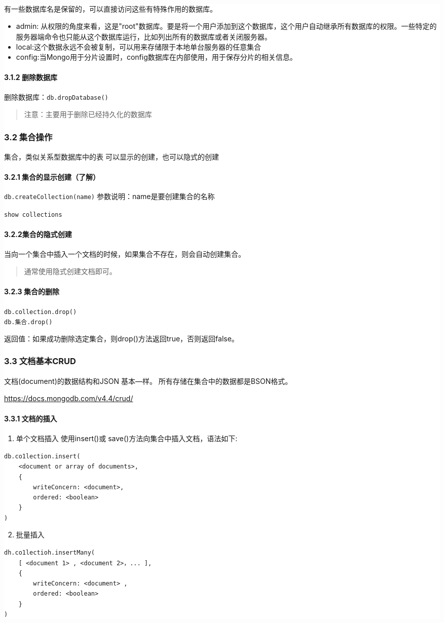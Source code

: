 有一些数据库名是保留的，可以直接访问这些有特殊作用的数据库。
+ admin: 从权限的角度来看，这是"root"数据库。要是将一个用户添加到这个数据库，这个用户自动继承所有数据库的权限。一些特定的服务器端命令也只能从这个数据库运行，比如列出所有的数据库或者关闭服务器。
+ local:这个数据永远不会被复制，可以用来存储限于本地单台服务器的任意集合
+ config:当Mongo用于分片设置时，config数据库在内部使用，用于保存分片的相关信息。

#### 3.1.2 删除数据库
删除数据库：`db.dropDatabase()`
> 注意：主要用于删除已经持久化的数据库

### 3.2 集合操作
集合，类似关系型数据库中的表
可以显示的创建，也可以隐式的创建
#### 3.2.1 集合的显示创建（了解）
`db.createCollection(name)`
参数说明：name是要创建集合的名称

`show collections`

#### 3.2.2集合的隐式创建
当向一个集合中插入一个文档的时候，如果集合不存在，则会自动创建集合。
> 通常使用隐式创建文档即可。

#### 3.2.3 集合的删除
```
db.collection.drop()
db.集合.drop()
```
返回值：如果成功删除选定集合，则drop()方法返回true，否则返回false。

### 3.3 文档基本CRUD
文档(document)的数据结构和JSON 基本—样。
所有存储在集合中的数据都是BSON格式。

https://docs.mongodb.com/v4.4/crud/
#### 3.3.1 文档的插入
1. 单个文档插入
使用insert()或 save()方法向集合中插入文档，语法如下:
```
db.co1lection.insert(
    <document or array of documents>,
    {
        writeConcern: <document>,
        ordered: <boolean>
    }
)
```
2. 批量插入
```
dh.co1lectioh.insertMany(
    [ <document 1> , <document 2>，... ],
    {
        writeConcern: <document> ,
        ordered: <boolean>
    }
)

```
